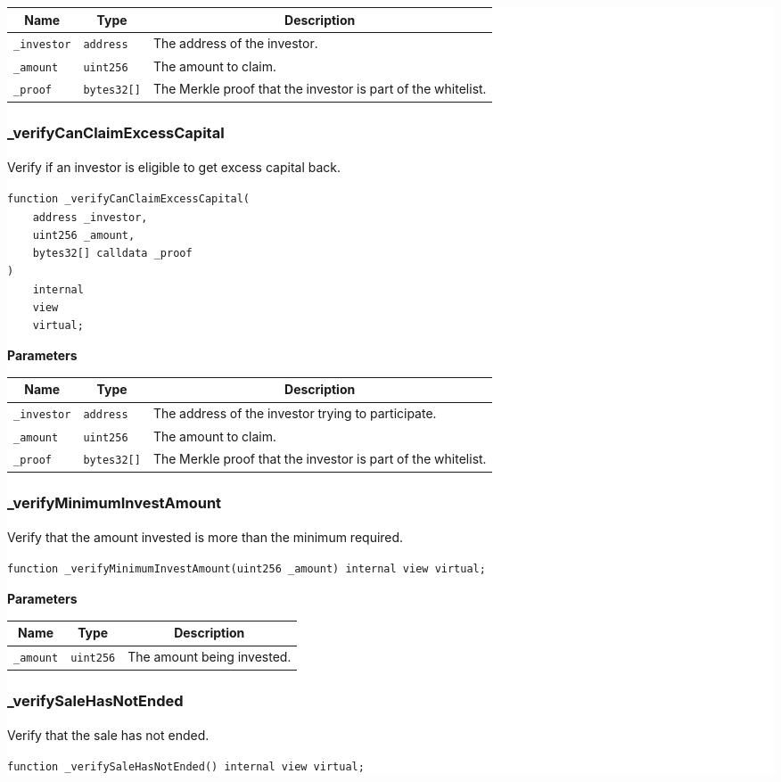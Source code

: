 |Name|Type|Description|
|----|----|-----------|
|`_investor`|`address`|The address of the investor.|
|`_amount`|`uint256`|The amount to claim.|
|`_proof`|`bytes32[]`|The Merkle proof that the investor is part of the whitelist.|


### _verifyCanClaimExcessCapital

Verify if an investor is eligible to get excess capital back.


```solidity
function _verifyCanClaimExcessCapital(
    address _investor,
    uint256 _amount,
    bytes32[] calldata _proof
)
    internal
    view
    virtual;
```
**Parameters**

|Name|Type|Description|
|----|----|-----------|
|`_investor`|`address`|The address of the investor trying to participate.|
|`_amount`|`uint256`|The amount to claim.|
|`_proof`|`bytes32[]`|The Merkle proof that the investor is part of the whitelist.|


### _verifyMinimumInvestAmount

Verify that the amount invested is more than the minimum required.


```solidity
function _verifyMinimumInvestAmount(uint256 _amount) internal view virtual;
```
**Parameters**

|Name|Type|Description|
|----|----|-----------|
|`_amount`|`uint256`|The amount being invested.|


### _verifySaleHasNotEnded

Verify that the sale has not ended.


```solidity
function _verifySaleHasNotEnded() internal view virtual;
```

